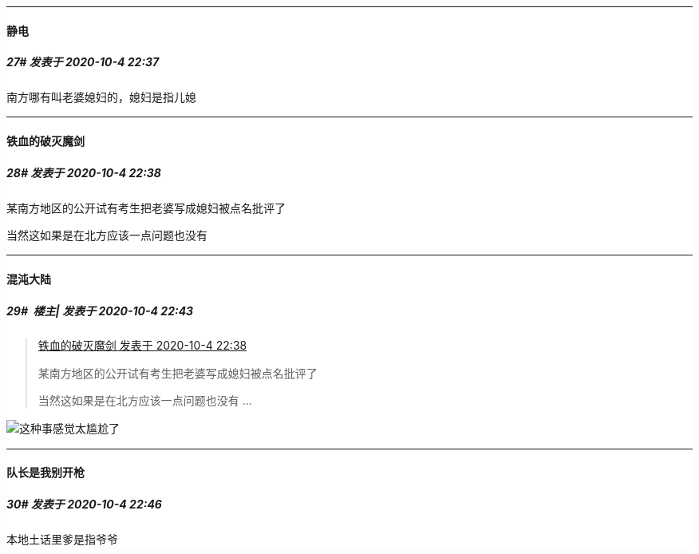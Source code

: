 
*****

####  静电  
##### 27#       发表于 2020-10-4 22:37




南方哪有叫老婆媳妇的，媳妇是指儿媳







*****

####  铁血的破灭魔剑  
##### 28#       发表于 2020-10-4 22:38




某南方地区的公开试有考生把老婆写成媳妇被点名批评了

当然这如果是在北方应该一点问题也没有







*****

####  混沌大陆  
##### 29#         楼主| 发表于 2020-10-4 22:43



<blockquote><a href="httphttps://bbs.saraba1st.com/2b/forum.php?mod=redirect&amp;goto=findpost&amp;pid=48953058&amp;ptid=1963321" target="_blank">铁血的破灭魔剑 发表于 2020-10-4 22:38</a>

某南方地区的公开试有考生把老婆写成媳妇被点名批评了

当然这如果是在北方应该一点问题也没有 ...</blockquote>
<img src="https://static.saraba1st.com/image/smiley/face2017/013.png" referrerpolicy="no-referrer">这种事感觉太尴尬了







*****

####  队长是我别开枪  
##### 30#       发表于 2020-10-4 22:46




本地土话里爹是指爷爷


